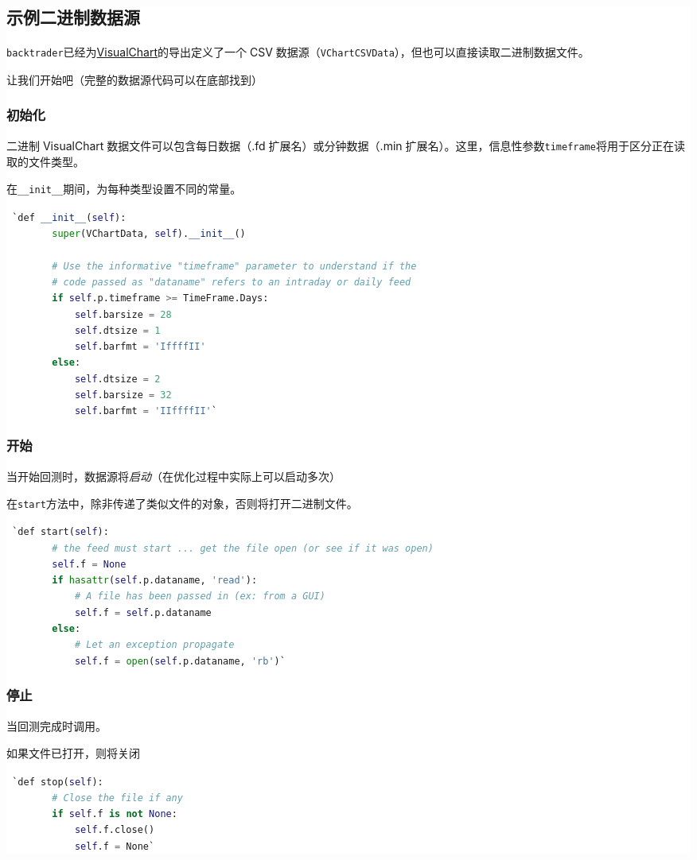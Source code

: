 ## 示例二进制数据源

`backtrader`已经为[VisualChart](https://www.visualchart.com)的导出定义了一个 CSV 数据源（`VChartCSVData`），但也可以直接读取二进制数据文件。

让我们开始吧（完整的数据源代码可以在底部找到）

### 初始化

二进制 VisualChart 数据文件可以包含每日数据（.fd 扩展名）或分钟数据（.min 扩展名）。这里，信息性参数`timeframe`将用于区分正在读取的文件类型。

在`__init__`期间，为每种类型设置不同的常量。

```py
 `def __init__(self):
        super(VChartData, self).__init__()

        # Use the informative "timeframe" parameter to understand if the
        # code passed as "dataname" refers to an intraday or daily feed
        if self.p.timeframe >= TimeFrame.Days:
            self.barsize = 28
            self.dtsize = 1
            self.barfmt = 'IffffII'
        else:
            self.dtsize = 2
            self.barsize = 32
            self.barfmt = 'IIffffII'` 
```

### 开始

当开始回测时，数据源将*启动*（在优化过程中实际上可以启动多次）

在`start`方法中，除非传递了类似文件的对象，否则将打开二进制文件。

```py
 `def start(self):
        # the feed must start ... get the file open (or see if it was open)
        self.f = None
        if hasattr(self.p.dataname, 'read'):
            # A file has been passed in (ex: from a GUI)
            self.f = self.p.dataname
        else:
            # Let an exception propagate
            self.f = open(self.p.dataname, 'rb')` 
```

### 停止

当回测完成时调用。

如果文件已打开，则将关闭

```py
 `def stop(self):
        # Close the file if any
        if self.f is not None:
            self.f.close()
            self.f = None` 
```
